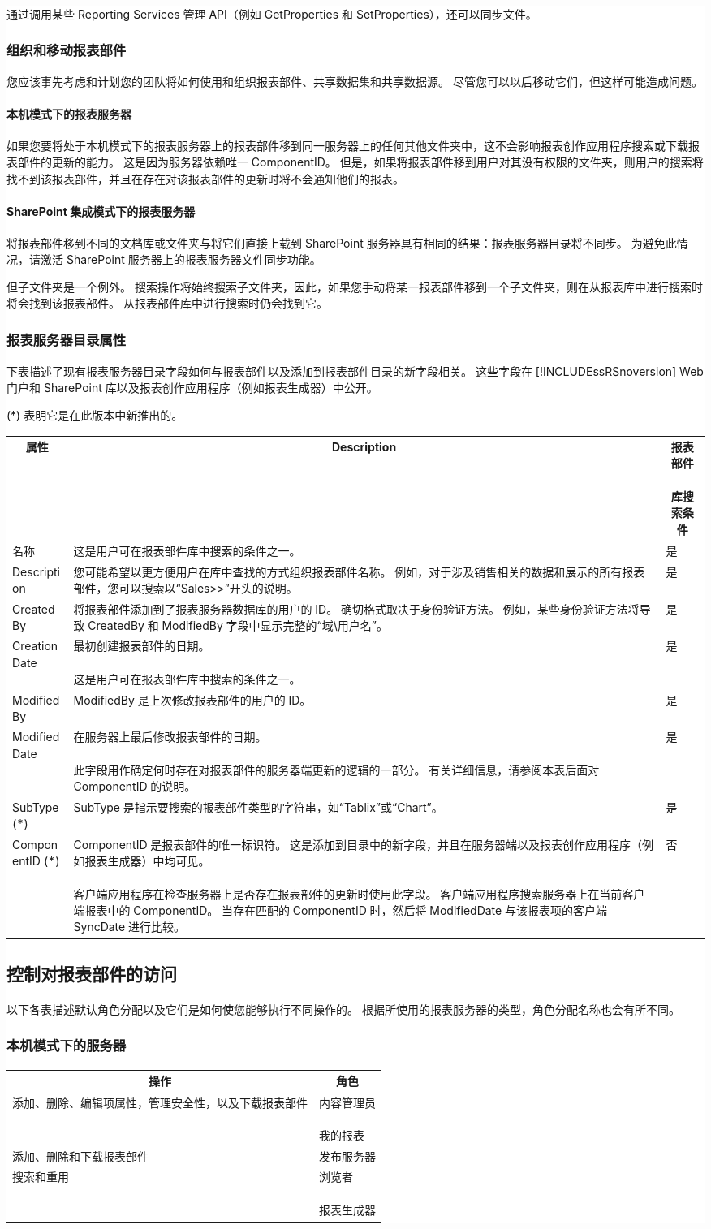  通过调用某些 Reporting Services 管理 API（例如 GetProperties 和 SetProperties），还可以同步文件。  
  
### <a name="organizing-and-moving-report-parts"></a>组织和移动报表部件  
 您应该事先考虑和计划您的团队将如何使用和组织报表部件、共享数据集和共享数据源。 尽管您可以以后移动它们，但这样可能造成问题。  
  
#### <a name="native-mode-report-server"></a>本机模式下的报表服务器  
 如果您要将处于本机模式下的报表服务器上的报表部件移到同一服务器上的任何其他文件夹中，这不会影响报表创作应用程序搜索或下载报表部件的更新的能力。 这是因为服务器依赖唯一 ComponentID。 但是，如果将报表部件移到用户对其没有权限的文件夹，则用户的搜索将找不到该报表部件，并且在存在对该报表部件的更新时将不会通知他们的报表。  
  
#### <a name="report-server-in-sharepoint-integrated-mode"></a>SharePoint 集成模式下的报表服务器  
 将报表部件移到不同的文档库或文件夹与将它们直接上载到 SharePoint 服务器具有相同的结果：报表服务器目录将不同步。 为避免此情况，请激活 SharePoint 服务器上的报表服务器文件同步功能。  
  
 但子文件夹是一个例外。 搜索操作将始终搜索子文件夹，因此，如果您手动将某一报表部件移到一个子文件夹，则在从报表库中进行搜索时将会找到该报表部件。 从报表部件库中进行搜索时仍会找到它。  
  
### <a name="report-server-catalog-properties"></a>报表服务器目录属性  
 下表描述了现有报表服务器目录字段如何与报表部件以及添加到报表部件目录的新字段相关。 这些字段在 [!INCLUDE[ssRSnoversion](../../includes/ssrsnoversion-md.md)] Web 门户和 SharePoint 库以及报表创作应用程序（例如报表生成器）中公开。  
  
 (*) 表明它是在此版本中新推出的。  
  
|属性|Description|报表部件<br /><br /> 库搜索条件|  
|--------------|-----------------|---------------------------------------------|  
|名称|这是用户可在报表部件库中搜索的条件之一。|是|  
|Description|您可能希望以更方便用户在库中查找的方式组织报表部件名称。 例如，对于涉及销售相关的数据和展示的所有报表部件，您可以搜索以“Sales>>”开头的说明。|是|  
|CreatedBy|将报表部件添加到了报表服务器数据库的用户的 ID。 确切格式取决于身份验证方法。 例如，某些身份验证方法将导致 CreatedBy 和 ModifiedBy 字段中显示完整的“域\用户名”。|是|  
|CreationDate|最初创建报表部件的日期。<br /><br /> 这是用户可在报表部件库中搜索的条件之一。|是|  
|ModifiedBy|ModifiedBy 是上次修改报表部件的用户的 ID。|是|  
|ModifiedDate|在服务器上最后修改报表部件的日期。<br /><br /> 此字段用作确定何时存在对报表部件的服务器端更新的逻辑的一部分。 有关详细信息，请参阅本表后面对 ComponentID 的说明。|是|  
|SubType (*)|SubType 是指示要搜索的报表部件类型的字符串，如“Tablix”或“Chart”。|是|  
|ComponentID (*)|ComponentID 是报表部件的唯一标识符。 这是添加到目录中的新字段，并且在服务器端以及报表创作应用程序（例如报表生成器）中均可见。<br /><br /> 客户端应用程序在检查服务器上是否存在报表部件的更新时使用此字段。 客户端应用程序搜索服务器上在当前客户端报表中的 ComponentID。 当存在匹配的 ComponentID 时，然后将 ModifiedDate 与该报表项的客户端 SyncDate 进行比较。|否|  
  
## <a name="controlling-access-to-report-parts"></a>控制对报表部件的访问  
 以下各表描述默认角色分配以及它们是如何使您能够执行不同操作的。 根据所使用的报表服务器的类型，角色分配名称也会有所不同。  
  
### <a name="server-in-native-mode"></a>本机模式下的服务器  
  
|操作|角色|  
|-------------|-----------|  
|添加、删除、编辑项属性，管理安全性，以及下载报表部件|内容管理员<br /><br /> 我的报表|  
|添加、删除和下载报表部件|发布服务器|  
|搜索和重用|浏览者<br /><br /> 报表生成器|  
  